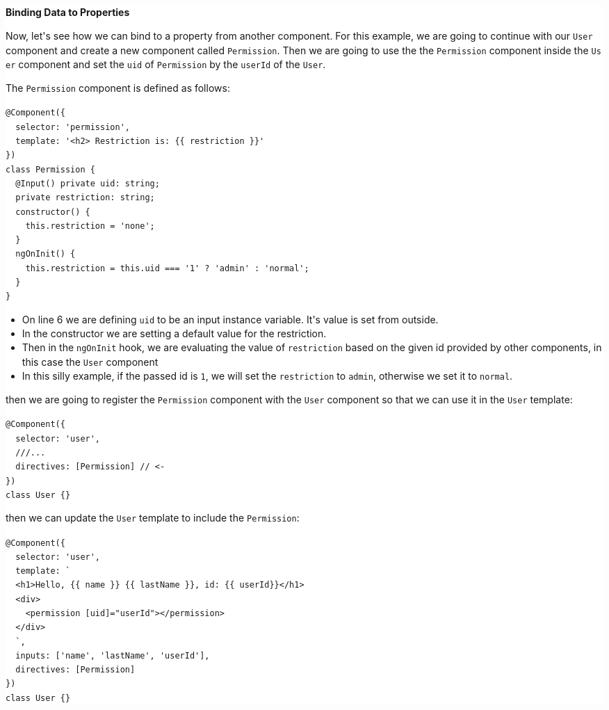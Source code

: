 **Binding Data to Properties**

Now, let's see how we can bind to a property from another component. For
this example, we are going to continue with our `User` component and
create a new component called `Permission`. Then we are going to use the
the `Permission` component inside the `User` component and set the `uid`
of `Permission` by the `userId` of the `User`.

The `Permission` component is defined as follows:

``` {.typescript}
@Component({
  selector: 'permission',
  template: '<h2> Restriction is: {{ restriction }}'
})
class Permission {
  @Input() private uid: string;
  private restriction: string;
  constructor() {
    this.restriction = 'none';
  }
  ngOnInit() {
    this.restriction = this.uid === '1' ? 'admin' : 'normal';
  }
}
```

-   On line 6 we are defining `uid` to be an input instance variable.
    It's value is set from outside.
-   In the constructor we are setting a default value for
    the restriction.
-   Then in the `ngOnInit` hook, we are evaluating the value of
    `restriction` based on the given id provided by other components, in
    this case the `User` component
-   In this silly example, if the passed id is `1`, we will set the
    `restriction` to `admin`, otherwise we set it to `normal`.

then we are going to register the `Permission` component with the `User`
component so that we can use it in the `User` template:

``` {.typescript}
@Component({
  selector: 'user',
  ///...
  directives: [Permission] // <-
})
class User {}
```

then we can update the `User` template to include the `Permission`:

``` {.typescript}
@Component({
  selector: 'user',
  template: `
  <h1>Hello, {{ name }} {{ lastName }}, id: {{ userId}}</h1>
  <div>
    <permission [uid]="userId"></permission>
  </div>
  `,
  inputs: ['name', 'lastName', 'userId'],
  directives: [Permission]
})
class User {}
```
